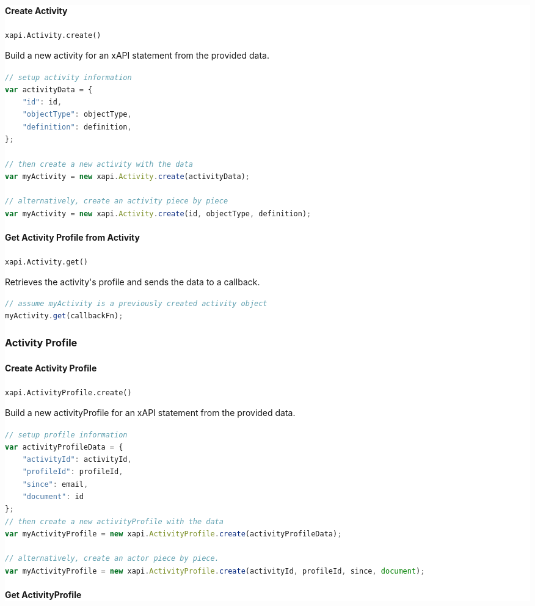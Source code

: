 #### Create Activity

`xapi.Activity.create()`

Build a new activity for an xAPI statement from the provided data.

```javascript
// setup activity information
var activityData = {
    "id": id,
    "objectType": objectType,
    "definition": definition,
};

// then create a new activity with the data
var myActivity = new xapi.Activity.create(activityData);

// alternatively, create an activity piece by piece
var myActivity = new xapi.Activity.create(id, objectType, definition);
```

#### Get Activity Profile from Activity

`xapi.Activity.get()`

Retrieves the activity's profile and sends the data to a callback.

```javascript
// assume myActivity is a previously created activity object
myActivity.get(callbackFn);
```

### Activity Profile

#### Create Activity Profile

`xapi.ActivityProfile.create()`

Build a new activityProfile for an xAPI statement from the provided data.

```javascript
// setup profile information
var activityProfileData = {
    "activityId": activityId,
    "profileId": profileId,
    "since": email,
    "document": id
};
// then create a new activityProfile with the data
var myActivityProfile = new xapi.ActivityProfile.create(activityProfileData);

// alternatively, create an actor piece by piece.
var myActivityProfile = new xapi.ActivityProfile.create(activityId, profileId, since, document);
```

#### Get ActivityProfile
